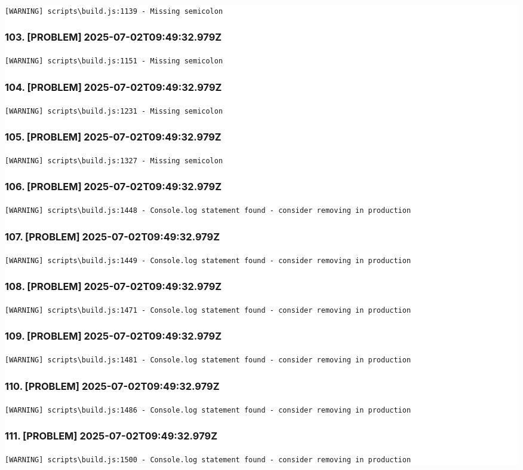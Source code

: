 ```
[WARNING] scripts\build.js:1139 - Missing semicolon
```

### 103. [PROBLEM] 2025-07-02T09:49:32.979Z

```
[WARNING] scripts\build.js:1151 - Missing semicolon
```

### 104. [PROBLEM] 2025-07-02T09:49:32.979Z

```
[WARNING] scripts\build.js:1231 - Missing semicolon
```

### 105. [PROBLEM] 2025-07-02T09:49:32.979Z

```
[WARNING] scripts\build.js:1327 - Missing semicolon
```

### 106. [PROBLEM] 2025-07-02T09:49:32.979Z

```
[WARNING] scripts\build.js:1448 - Console.log statement found - consider removing in production
```

### 107. [PROBLEM] 2025-07-02T09:49:32.979Z

```
[WARNING] scripts\build.js:1449 - Console.log statement found - consider removing in production
```

### 108. [PROBLEM] 2025-07-02T09:49:32.979Z

```
[WARNING] scripts\build.js:1471 - Console.log statement found - consider removing in production
```

### 109. [PROBLEM] 2025-07-02T09:49:32.979Z

```
[WARNING] scripts\build.js:1481 - Console.log statement found - consider removing in production
```

### 110. [PROBLEM] 2025-07-02T09:49:32.979Z

```
[WARNING] scripts\build.js:1486 - Console.log statement found - consider removing in production
```

### 111. [PROBLEM] 2025-07-02T09:49:32.979Z

```
[WARNING] scripts\build.js:1500 - Console.log statement found - consider removing in production
```
